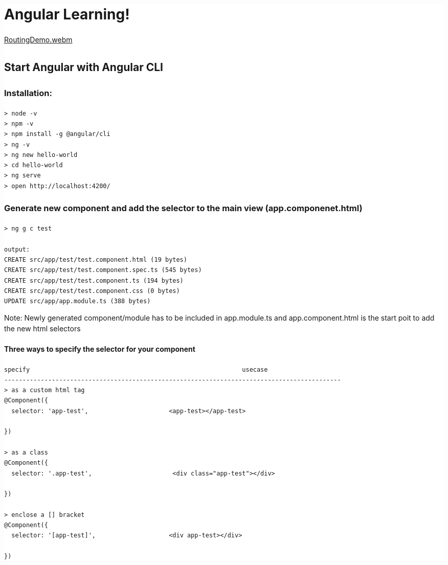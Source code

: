 
# Angular Learning! 

[RoutingDemo.webm](https://github.com/dasbairagya/angular-fundamentals/assets/18226897/cb270aa7-9966-4839-9a27-7e0b7f4f1439)

## Start Angular with Angular CLI

### Installation:

```
> node -v
> npm -v
> npm install -g @angular/cli
> ng -v
> ng new hello-world
> cd hello-world
> ng serve
> open http://localhost:4200/
```

### Generate new component and add the selector to the main view (app.componenet.html)

```
> ng g c test

output:
CREATE src/app/test/test.component.html (19 bytes)
CREATE src/app/test/test.component.spec.ts (545 bytes)
CREATE src/app/test/test.component.ts (194 bytes)
CREATE src/app/test/test.component.css (0 bytes)
UPDATE src/app/app.module.ts (388 bytes)
```

Note: Newly generated component/module has to be included in app.module.ts
and app.component.html is the start poit to add the new html selectors

#### Three ways to specify the selector for your component

```
specify                                                          usecase
--------------------------------------------------------------------------------------------
> as a custom html tag
@Component({
  selector: 'app-test',                      <app-test></app-test>

})

> as a class
@Component({
  selector: '.app-test',                      <div class="app-test"></div>

})

> enclose a [] bracket
@Component({
  selector: '[app-test]',                    <div app-test></div>

})

```
